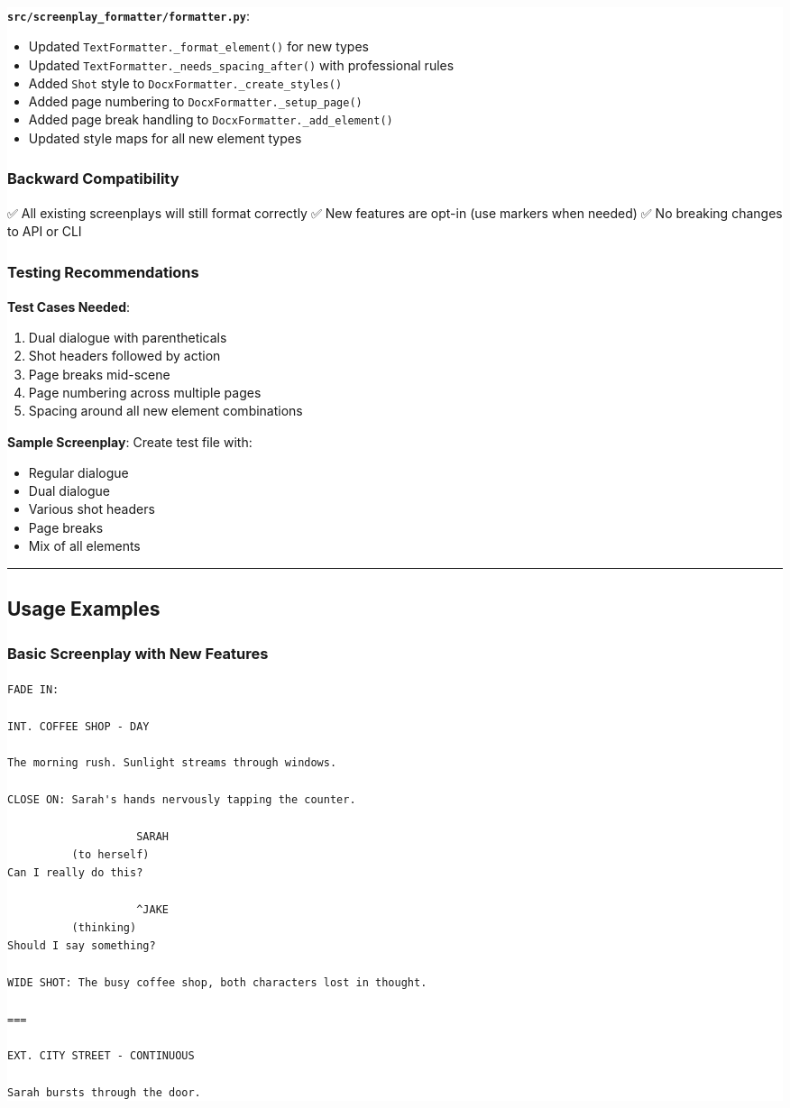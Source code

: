 **`src/screenplay_formatter/formatter.py`**:
- Updated `TextFormatter._format_element()` for new types
- Updated `TextFormatter._needs_spacing_after()` with professional rules
- Added `Shot` style to `DocxFormatter._create_styles()`
- Added page numbering to `DocxFormatter._setup_page()`
- Added page break handling to `DocxFormatter._add_element()`
- Updated style maps for all new element types

### Backward Compatibility
✅ All existing screenplays will still format correctly
✅ New features are opt-in (use markers when needed)
✅ No breaking changes to API or CLI

### Testing Recommendations

**Test Cases Needed**:
1. Dual dialogue with parentheticals
2. Shot headers followed by action
3. Page breaks mid-scene
4. Page numbering across multiple pages
5. Spacing around all new element combinations

**Sample Screenplay**:
Create test file with:
- Regular dialogue
- Dual dialogue
- Various shot headers
- Page breaks
- Mix of all elements

---

## Usage Examples

### Basic Screenplay with New Features
```
FADE IN:

INT. COFFEE SHOP - DAY

The morning rush. Sunlight streams through windows.

CLOSE ON: Sarah's hands nervously tapping the counter.

                    SARAH
          (to herself)
Can I really do this?

                    ^JAKE
          (thinking)
Should I say something?

WIDE SHOT: The busy coffee shop, both characters lost in thought.

===

EXT. CITY STREET - CONTINUOUS

Sarah bursts through the door.
```
